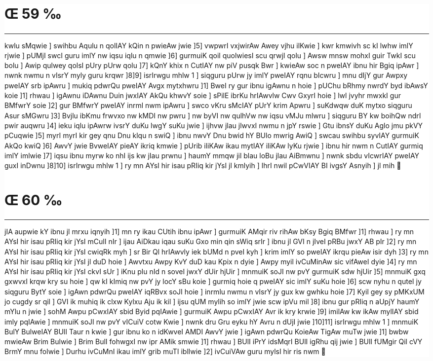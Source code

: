 # Œ 59 ‰
---
kwlu sMqwie ] swihbu Aqulu n qolIAY kQin n pwieAw jwie ]5] vwpwrI
vxjwirAw Awey vjhu ilKwie ] kwr kmwivh sc kI lwhw imlY rjwie ]
pUMjI swcI guru imlY nw iqsu iqlu n qmwie ]6] gurmuiK qoil quolwiesI scu
qrwjI qolu ] Awsw mnsw mohxI guir TwkI scu bolu ] Awip qulwey qolsI
pUry pUrw qolu ]7] kQnY khix n CutIAY nw piV pusqk Bwr ] kwieAw soc
n pweIAY ibnu hir Bgiq ipAwr ] nwnk nwmu n vIsrY myly guru krqwr
]8]9] isrIrwgu mhlw 1 ] siqguru pUrw jy imlY pweIAY rqnu bIcwru ]
mnu dIjY gur Awpxy pweIAY srb ipAwru ] mukiq pdwrQu pweIAY Avgx
mytxhwru ]1] BweI ry gur ibnu igAwnu n hoie ] pUChu bRhmy nwrdY byd
ibAwsY koie ]1] rhwau ] igAwnu iDAwnu Duin jwxIAY AkQu khwvY soie ]
sPilE ibrKu hrIAwvlw Cwv GxyrI hoie ] lwl jvyhr mwxkI gur BMfwrY
soie ]2] gur BMfwrY pweIAY inrml nwm ipAwru ] swco vKru sMcIAY pUrY
krim Apwru ] suKdwqw duK mytxo siqguru Asur sMGwru ]3] Bvjlu ibKmu
frwvxo nw kMDI nw pwru ] nw byVI nw qulhVw nw iqsu vMJu mlwru ] siqguru
BY kw boihQw ndrI pwir auqwru ]4] ieku iqlu ipAwrw ivsrY duKu lwgY suKu
jwie ] ijhvw jlau jlwvxI nwmu n jpY rswie ] Gtu ibnsY duKu Aglo jmu
pkVY pCuqwie ]5] myrI myrI kir gey qnu Dnu klqu n swiQ ] ibnu nwvY
Dnu bwid hY BUlo mwrig AwiQ ] swcau swihbu syvIAY gurmuiK AkQo kwiQ
]6] AwvY jwie BvweIAY pieAY ikriq kmwie ] pUrib iliKAw ikau mytIAY
iliKAw lyKu rjwie ] ibnu hir nwm n CutIAY gurmiq imlY imlwie ]7]
iqsu ibnu myrw ko nhI ijs kw jIau prwnu ] haumY mmqw jil blau loBu
jlau AiBmwnu ] nwnk sbdu vIcwrIAY pweIAY guxI inDwnu ]8]10]
isrIrwgu mhlw 1 ] ry mn AYsI hir isau pRIiq kir jYsI jl kmlyih ]
lhrI nwil pCwVIAY BI ivgsY Asnyih ] jl mih

# Œ 60 ‰
---
jIA aupwie kY ibnu jl mrxu iqnyih ]1] mn ry ikau CUtih ibnu ipAwr ]
gurmuiK AMqir riv rihAw bKsy Bgiq BMfwr ]1] rhwau ] ry mn AYsI hir
isau pRIiq kir jYsI mCulI nIr ] ijau AiDkau iqau suKu Gxo min qin
sWiq srIr ] ibnu jl GVI n jIveI pRBu jwxY AB pIr ]2] ry mn AYsI
hir isau pRIiq kir jYsI cwiqRk myh ] sr Bir Ql hrIAwvly iek bUMd n
pveI kyh ] krim imlY so pweIAY ikrqu pieAw isir dyh ]3] ry mn AYsI
hir isau pRIiq kir jYsI jl duD hoie ] Awvtxu Awpy KvY duD kau Kpix n
dyie ] Awpy myil ivCuMinAw sic vifAweI dyie ]4] ry mn AYsI hir isau
pRIiq kir jYsI ckvI sUr ] iKnu plu nId n soveI jwxY dUir hjUir ]
mnmuiK soJI nw pvY gurmuiK sdw hjUir ]5] mnmuiK gxq gxwvxI krqw
kry su hoie ] qw kI kImiq nw pvY jy locY sBu koie ] gurmiq hoie q pweIAY
sic imlY suKu hoie ]6] scw nyhu n quteI jy siqguru BytY soie ] igAwn
pdwrQu pweIAY iqRBvx soJI hoie ] inrmlu nwmu n vIsrY jy gux kw gwhku
hoie ]7] Kyil gey sy pMKxUM jo cugdy sr qil ] GVI ik muhiq ik clxw
Kylxu Aju ik kil ] ijsu qUM mylih so imlY jwie scw ipVu mil ]8] ibnu
gur pRIiq n aUpjY haumY mYlu n jwie ] sohM Awpu pCwxIAY sbid Byid
pqIAwie ] gurmuiK Awpu pCwxIAY Avr ik kry krwie ]9] imilAw kw
ikAw mylIAY sbid imly pqIAwie ] mnmuiK soJI nw pvY vICuiV cotw Kwie
] nwnk dru Gru eyku hY Avru n dUjI jwie ]10]11] isrIrwgu mhlw 1 ]
mnmuiK BulY BulweIAY BUlI Taur n kwie ] gur ibnu ko n idKwveI AMDI
AwvY jwie ] igAwn pdwrQu KoieAw TigAw muTw jwie ]1] bwbw mwieAw
Brim Bulwie ] Brim BulI fohwgxI nw ipr AMik smwie ]1] rhwau ] BUlI
iPrY idsMqrI BUlI igRhu qij jwie ] BUlI fUMgir Qil cVY BrmY mnu folwie ]
Durhu ivCuMnI ikau imlY grib muTI ibllwie ]2] ivCuiVAw guru mylsI hir
ris nwm


